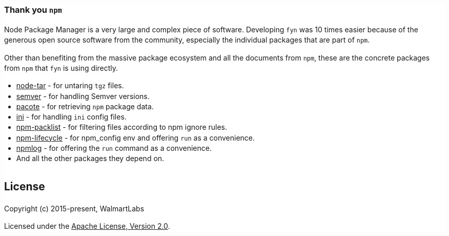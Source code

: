 ### Thank you `npm`

Node Package Manager is a very large and complex piece of software. Developing `fyn` was 10 times easier because of the generous open source software from the community, especially the individual packages that are part of `npm`.

Other than benefiting from the massive package ecosystem and all the documents from `npm`, these are the concrete packages from `npm` that `fyn` is using directly.

- [node-tar] - for untaring `tgz` files.
- [semver] - for handling Semver versions.
- [pacote] - for retrieving `npm` package data.
- [ini] - for handling `ini` config files.
- [npm-packlist] - for filtering files according to npm ignore rules.
- [npm-lifecycle] - for npm_config env and offering `run` as a convenience.
- [npmlog] - for offering the `run` command as a convenience.
- And all the other packages they depend on.

## License

Copyright (c) 2015-present, WalmartLabs

Licensed under the [Apache License, Version 2.0](https://www.apache.org/licenses/LICENSE-2.0).

[flat-module]: https://github.com/jchip/node-flat-module
[flat node_modules design]: https://github.com/jchip/node-flat-module
[node_options]: https://nodejs.org/dist/latest-v8.x/docs/api/cli.html#cli_node_options_options
[`-r` option]: https://nodejs.org/docs/latest-v6.x/api/cli.html#cli_r_require_module
[fyn-demo-gif]: ./images/fyn-demo.gif
[ini]: https://www.npmjs.com/package/ini
[node_preserve_symlinks]: https://nodejs.org/docs/latest-v8.x/api/cli.html#cli_node_preserve_symlinks_1
[require-at]: https://www.npmjs.com/package/require-at
[travis-image]: https://travis-ci.org/electrode-io/fyn.svg?branch=master
[travis-url]: https://travis-ci.org/electrode-io/fyn
[npm-image]: https://badge.fury.io/js/fyn.svg
[npm-url]: https://npmjs.org/package/fyn
[coveralls-image]: https://coveralls.io/repos/github/electrode-io/fyn/badge.svg?branch=master
[coveralls-url]: https://coveralls.io/github/electrode-io/fyn?branch=master
[daviddm-image]: https://david-dm.org/electrode-io/fyn/status.svg
[daviddm-url]: https://david-dm.org/electrode-io/fyn
[daviddm-dev-image]: https://david-dm.org/electrode-io/fyn/dev-status.svg
[daviddm-dev-url]: https://david-dm.org/electrode-io/fyn?type=dev
[apache-2.0-blue-image]: https://img.shields.io/badge/License-Apache%202.0-blue.svg
[apache-2.0-url]: https://www.apache.org/licenses/LICENSE-2.0
[npm scripts]: https://docs.npmjs.com/misc/scripts
[node-tar]: https://www.npmjs.com/package/tar
[semver]: https://www.npmjs.com/package/semver
[pacote]: https://www.npmjs.com/package/pacote
[ini]: https://www.npmjs.com/package/ini
[npm-packlist]: https://www.npmjs.com/package/npm-packlist
[pnpm]: https://www.npmjs.com/package/pnpm
[npm]: https://www.npmjs.com/package/npm
[lerna]: https://www.npmjs.com/package/lerna
[fynpo]: https://www.npmjs.com/package/fynpo
[npm link]: https://docs.npmjs.com/cli/link.html
[npm-lifecycle]: https://www.npmjs.com/package/npm-lifecycle
[npmlog]: https://www.npmjs.com/package/npmlog
